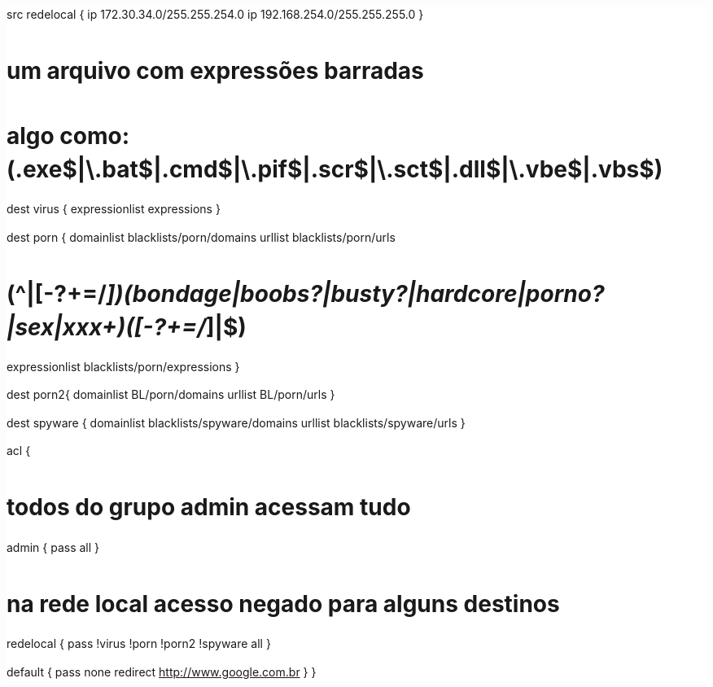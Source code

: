 src redelocal {
ip 172.30.34.0/255.255.254.0
ip 192.168.254.0/255.255.255.0
}

# um arquivo com expressões barradas
# algo como: (\.exe$|\.bat$|\.cmd$|\.pif$|\.scr$|\.sct$|\.dll$|\.vbe$|\.vbs$)

dest virus {
expressionlist expressions
}

dest porn {
domainlist blacklists/porn/domains
urllist blacklists/porn/urls

# (^|[-\?+=/_])(bondage|boobs?|busty?|hardcore|porno?|sex|xxx+)([-\?+=/_]|$)
expressionlist blacklists/porn/expressions
}

dest porn2{
domainlist BL/porn/domains
urllist BL/porn/urls
}

dest spyware {
domainlist blacklists/spyware/domains
urllist blacklists/spyware/urls
}

acl {
# todos do grupo admin acessam tudo
admin {
pass all
}

# na rede local acesso negado para alguns destinos
redelocal {
pass !virus !porn !porn2 !spyware all
}

default {
pass none
redirect http://www.google.com.br
}
}
